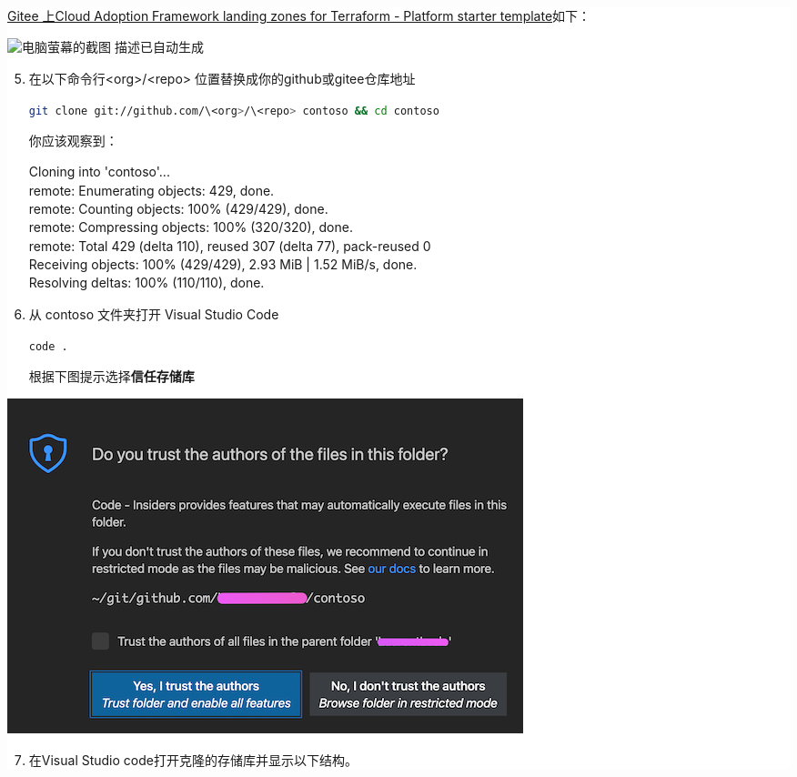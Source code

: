    [Gitee 上Cloud Adoption Framework landing zones for Terraform - Platform starter template](https://gitee.com/mirrors_Azure/caf-terraform-landingzones-platform-starter)如下：

![电脑萤幕的截图
描述已自动生成](./media/media/image9.png)

5.  在以下命令行\<org>/\<repo> 位置替换成你的github或gitee仓库地址

    ```bash
    git clone git://github.com/\<org>/\<repo> contoso && cd contoso
    ```
    你应该观察到：

    Cloning into \'contoso\'\...\
    remote: Enumerating objects: 429, done.\
    remote: Counting objects: 100% (429/429), done.\
    remote: Compressing objects: 100% (320/320), done.\
    remote: Total 429 (delta 110), reused 307 (delta 77), pack-reused 0\
    Receiving objects: 100% (429/429), 2.93 MiB \| 1.52 MiB/s, done.\
    Resolving deltas: 100% (110/110), done.

6.  从 contoso 文件夹打开 Visual Studio Code

    ```bash
    code .
    ```

    根据下图提示选择**信任存储库**

![文本描述已自动生成](./media/media/image10.png)



7.  在Visual Studio code打开克隆的存储库并显示以下结构。
